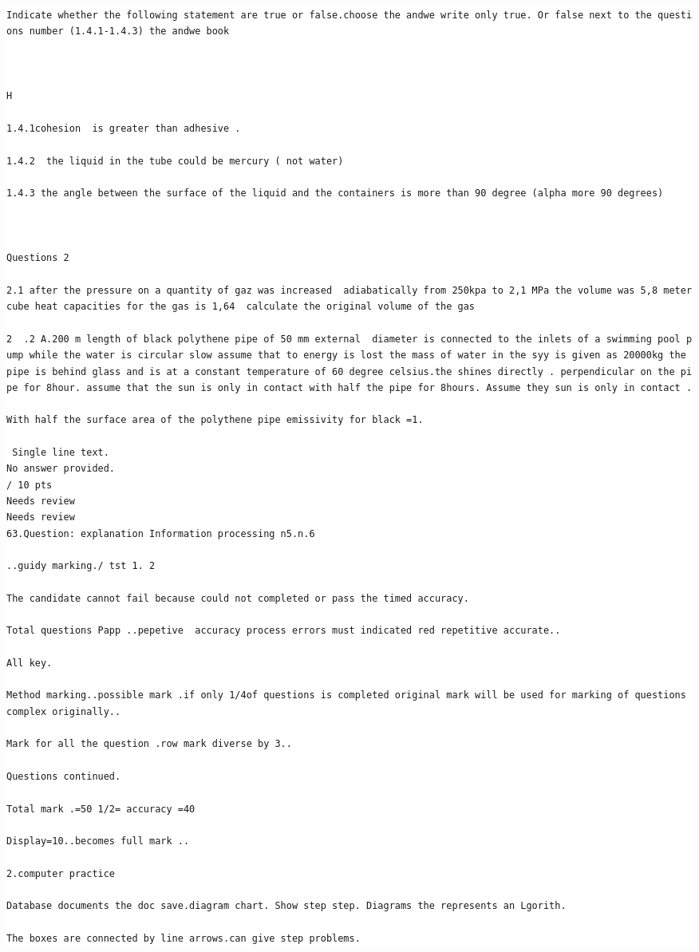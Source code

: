      

    Indicate whether the following statement are true or false.choose the andwe write only true. Or false next to the questions number (1.4.1-1.4.3) the andwe book 

     

    H

    1.4.1cohesion  is greater than adhesive .

    1.4.2  the liquid in the tube could be mercury ( not water)

    1.4.3 the angle between the surface of the liquid and the containers is more than 90 degree (alpha more 90 degrees)

     

    Questions 2

    2.1 after the pressure on a quantity of gaz was increased  adiabatically from 250kpa to 2,1 MPa the volume was 5,8 meter cube heat capacities for the gas is 1,64  calculate the original volume of the gas 

    2  .2 A.200 m length of black polythene pipe of 50 mm external  diameter is connected to the inlets of a swimming pool pump while the water is circular slow assume that to energy is lost the mass of water in the syy is given as 20000kg the pipe is behind glass and is at a constant temperature of 60 degree celsius.the shines directly . perpendicular on the pipe for 8hour. assume that the sun is only in contact with half the pipe for 8hours. Assume they sun is only in contact .

    With half the surface area of the polythene pipe emissivity for black =1.

     Single line text.
    No answer provided.
    / 10 pts
    Needs review
    Needs review
    63.Question: explanation Information processing n5.n.6

    ..guidy marking./ tst 1. 2

    The candidate cannot fail because could not completed or pass the timed accuracy.

    Total questions Papp ..pepetive  accuracy process errors must indicated red repetitive accurate..

    All key.

    Method marking..possible mark .if only 1/4of questions is completed original mark will be used for marking of questions complex originally..

    Mark for all the question .row mark diverse by 3..

    Questions continued.

    Total mark .=50 1/2= accuracy =40

    Display=10..becomes full mark ..

    2.computer practice

    Database documents the doc save.diagram chart. Show step step. Diagrams the represents an Lgorith.

    The boxes are connected by line arrows.can give step problems.
